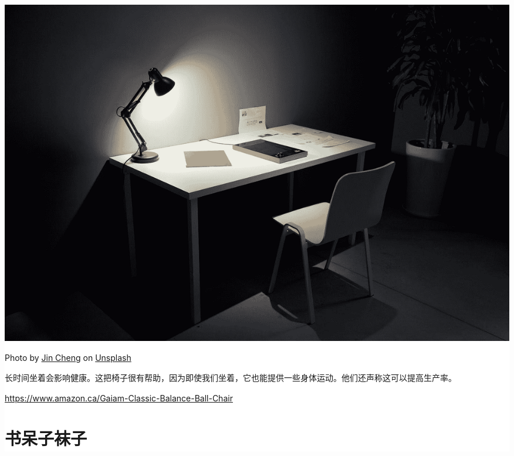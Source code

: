 ![](img/f3e14df38e8726d54153c257d75633aa.png)

Photo by [Jin Cheng](https://unsplash.com/@catially?utm_source=medium&utm_medium=referral) on [Unsplash](https://unsplash.com?utm_source=medium&utm_medium=referral)

长时间坐着会影响健康。这把椅子很有帮助，因为即使我们坐着，它也能提供一些身体运动。他们还声称这可以提高生产率。

https://www.amazon.ca/Gaiam-Classic-Balance-Ball-Chair

# 书呆子袜子
